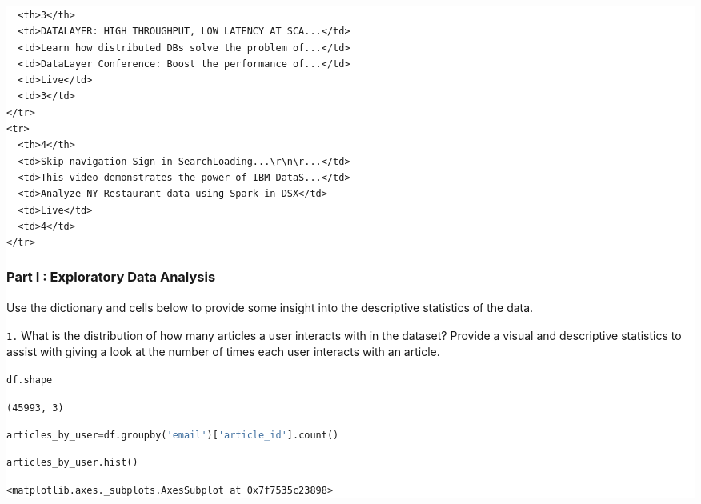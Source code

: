       <th>3</th>
      <td>DATALAYER: HIGH THROUGHPUT, LOW LATENCY AT SCA...</td>
      <td>Learn how distributed DBs solve the problem of...</td>
      <td>DataLayer Conference: Boost the performance of...</td>
      <td>Live</td>
      <td>3</td>
    </tr>
    <tr>
      <th>4</th>
      <td>Skip navigation Sign in SearchLoading...\r\n\r...</td>
      <td>This video demonstrates the power of IBM DataS...</td>
      <td>Analyze NY Restaurant data using Spark in DSX</td>
      <td>Live</td>
      <td>4</td>
    </tr>
  </tbody>
</table>
</div>



### <a class="anchor" id="Exploratory-Data-Analysis">Part I : Exploratory Data Analysis</a>

Use the dictionary and cells below to provide some insight into the descriptive statistics of the data.

`1.` What is the distribution of how many articles a user interacts with in the dataset?  Provide a visual and descriptive statistics to assist with giving a look at the number of times each user interacts with an article.  


```python
df.shape
```




    (45993, 3)




```python
articles_by_user=df.groupby('email')['article_id'].count()
```


```python
articles_by_user.hist()
```




    <matplotlib.axes._subplots.AxesSubplot at 0x7f7535c23898>




    